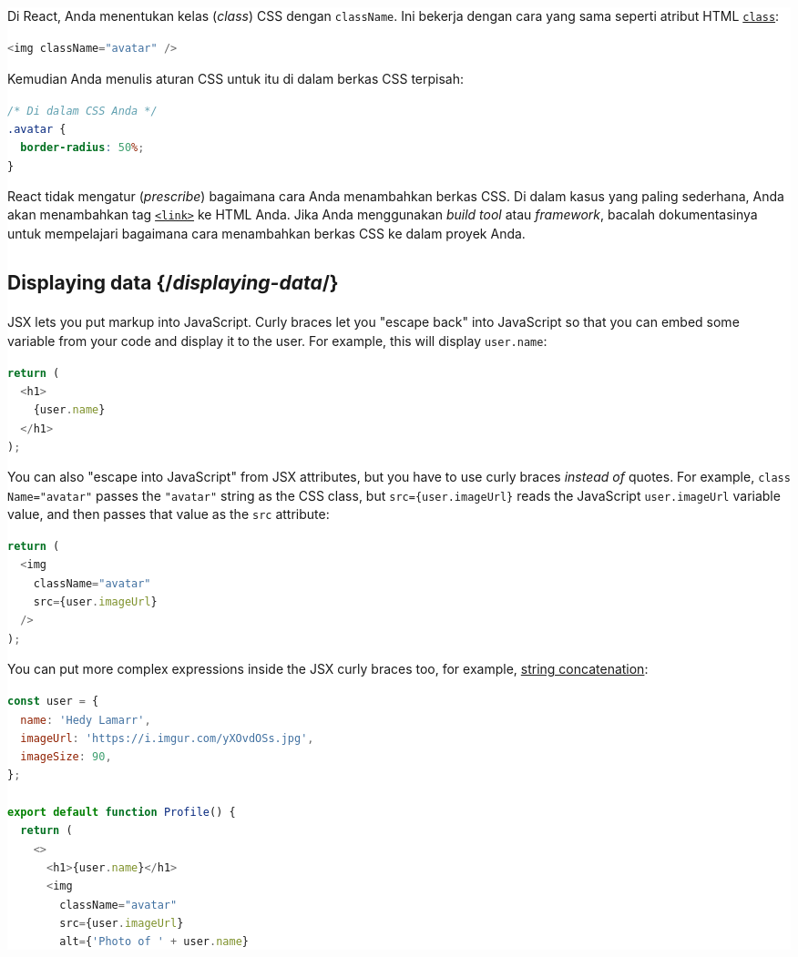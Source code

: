 Di React, Anda menentukan kelas (*class*) CSS dengan `className`. Ini bekerja dengan cara yang sama seperti atribut HTML [`class`](https://developer.mozilla.org/en-US/docs/Web/HTML/Global_attributes/class):

```js
<img className="avatar" />
```

Kemudian Anda menulis aturan CSS untuk itu di dalam berkas CSS terpisah:

```css
/* Di dalam CSS Anda */
.avatar {
  border-radius: 50%;
}
```

React tidak mengatur (*prescribe*) bagaimana cara Anda menambahkan berkas CSS. Di dalam kasus yang paling sederhana, Anda akan menambahkan tag [`<link>`](https://developer.mozilla.org/en-US/docs/Web/HTML/Element/link) ke HTML Anda. Jika Anda menggunakan *build tool* atau *framework*, bacalah dokumentasinya untuk mempelajari bagaimana cara menambahkan berkas CSS ke dalam proyek Anda.

## Displaying data {/*displaying-data*/}

JSX lets you put markup into JavaScript. Curly braces let you "escape back" into JavaScript so that you can embed some variable from your code and display it to the user. For example, this will display `user.name`:

```js {3}
return (
  <h1>
    {user.name}
  </h1>
);
```

You can also "escape into JavaScript" from JSX attributes, but you have to use curly braces *instead of* quotes. For example, `className="avatar"` passes the `"avatar"` string as the CSS class, but `src={user.imageUrl}` reads the JavaScript `user.imageUrl` variable value, and then passes that value as the `src` attribute:

```js {3,4}
return (
  <img
    className="avatar"
    src={user.imageUrl}
  />
);
```

You can put more complex expressions inside the JSX curly braces too, for example, [string concatenation](https://javascript.info/operators#string-concatenation-with-binary):

<Sandpack>

```js
const user = {
  name: 'Hedy Lamarr',
  imageUrl: 'https://i.imgur.com/yXOvdOSs.jpg',
  imageSize: 90,
};

export default function Profile() {
  return (
    <>
      <h1>{user.name}</h1>
      <img
        className="avatar"
        src={user.imageUrl}
        alt={'Photo of ' + user.name}
```